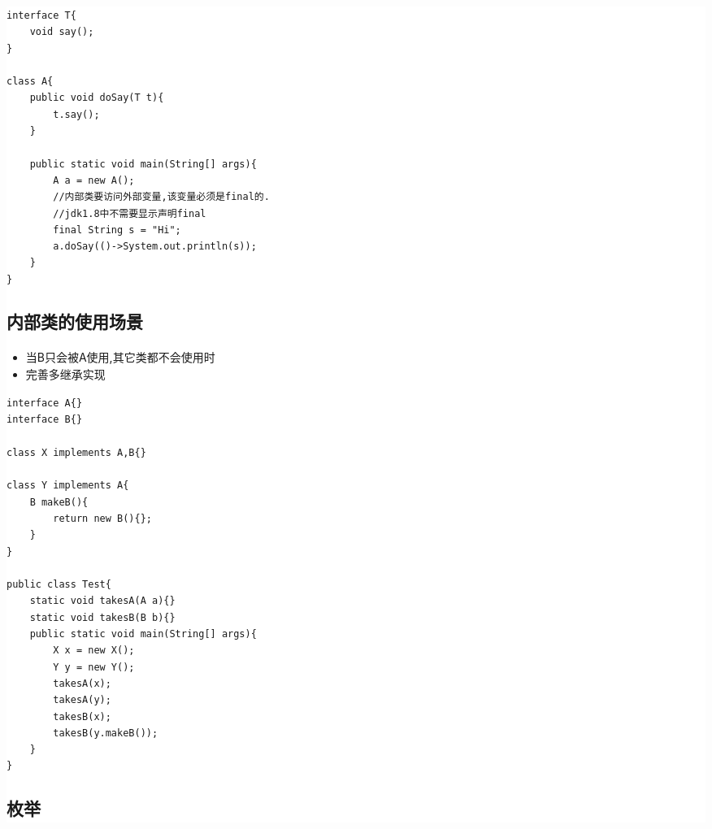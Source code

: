 ``` {.java}
interface T{
    void say();
}

class A{
    public void doSay(T t){
        t.say();
    }

    public static void main(String[] args){
        A a = new A();
        //内部类要访问外部变量,该变量必须是final的.
        //jdk1.8中不需要显示声明final
        final String s = "Hi";
        a.doSay(()->System.out.println(s));
    }
}
```

## 内部类的使用场景

-   当B只会被A使用,其它类都不会使用时
-   完善多继承实现

``` {.java}
interface A{}
interface B{}

class X implements A,B{}

class Y implements A{
    B makeB(){
        return new B(){};
    }
}

public class Test{
    static void takesA(A a){}
    static void takesB(B b){}
    public static void main(String[] args){
        X x = new X();
        Y y = new Y();
        takesA(x);
        takesA(y);
        takesB(x);
        takesB(y.makeB());
    }
}
```

## 枚举
